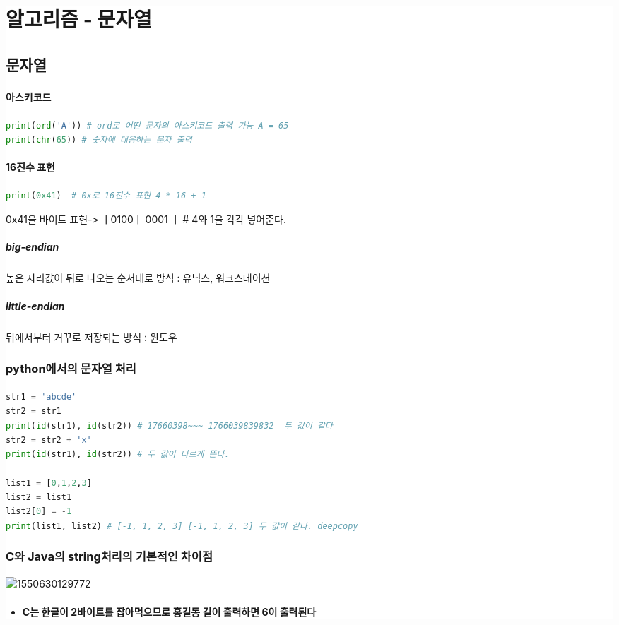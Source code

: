 # 알고리즘 - 문자열

## 문자열

#### 아스키코드 

```python
print(ord('A')) # ord로 어떤 문자의 아스키코드 출력 가능 A = 65
print(chr(65)) # 숫자에 대응하는 문자 출력 
```



#### 16진수 표현

```python
print(0x41)  # 0x로 16진수 표현 4 * 16 + 1
```

0x41을 바이트 표현->  ㅣ0100ㅣ 0001 ㅣ # 4와 1을 각각 넣어준다.

##### big-endian

높은 자리값이 뒤로 나오는 순서대로 방식 : 유닉스, 워크스테이션

##### little-endian

뒤에서부터 거꾸로 저장되는 방식 : 윈도우

### python에서의 문자열 처리

```python
str1 = 'abcde'
str2 = str1
print(id(str1), id(str2)) # 17660398~~~ 1766039839832  두 값이 같다
str2 = str2 + 'x'
print(id(str1), id(str2)) # 두 값이 다르게 뜬다.

list1 = [0,1,2,3]
list2 = list1
list2[0] = -1
print(list1, list2) # [-1, 1, 2, 3] [-1, 1, 2, 3] 두 값이 같다. deepcopy 

```



### C와 Java의 string처리의 기본적인 차이점

![1550630129772](C:\Users\student\AppData\Roaming\Typora\typora-user-images\1550630129772.png)

* #### C는 한글이 2바이트를 잡아먹으므로 홍길동 길이 출력하면 6이 출력된다




